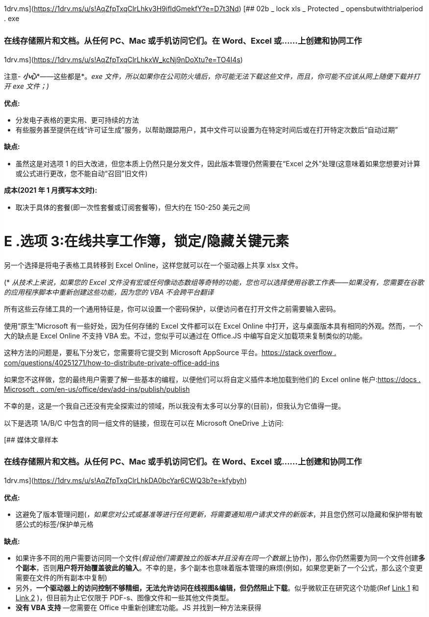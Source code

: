 1drv.ms](https://1drv.ms/u/s!AqZfpTxqClrLhkv3H9ifldGmekfY?e=D7t3Nd) [](https://1drv.ms/u/s!AqZfpTxqClrLhkxW_kcNj9nDoXtu?e=TO4I4s) [## 02b _ lock xls _ Protected _ opensbutwithtrialperiod . exe

### 在线存储照片和文档。从任何 PC、Mac 或手机访问它们。在 Word、Excel 或……上创建和协同工作

1drv.ms](https://1drv.ms/u/s!AqZfpTxqClrLhkxW_kcNj9nDoXtu?e=TO4I4s) 

注意- ***小心****——这些都是*。*exe 文件，所以如果你在公司防火墙后，你可能无法下载这些文件，而且，你可能不应该从网上随便下载并打开 exe 文件；)*

**优点:**

*   分发电子表格的更实用、更可持续的方法
*   有些服务甚至提供在线“许可证生成”服务，以帮助跟踪用户，其中文件可以设置为在特定时间后或在打开特定次数后“自动过期”

**缺点:**

*   虽然这是对选项 1 的巨大改进，但您本质上仍然只是分发文件，因此版本管理仍然需要在“Excel 之外”处理(这意味着如果您想要对计算或公式进行更改，您不能自动“召回”旧文件)

**成本(2021 年 1 月撰写本文时):**

*   取决于具体的套餐(即一次性套餐或订阅套餐等)，但大约在 150-250 美元之间

# **E .选项 3:在线共享工作簿，锁定/隐藏关键元素**

另一个选择是将电子表格工具转移到 Excel Online，这样您就可以在一个驱动器上共享 xlsx 文件。

(* *从技术上来说，如果您的 Excel 文件没有宏或任何像动态数组等奇特的功能，您也可以选择使用谷歌工作表——如果没有，您需要在谷歌的应用程序脚本中重新创建这些功能，因为您的 VBA 不会跨平台翻译*

所有这些云存储工具的一个通用特征是，你可以设置一个密码保护，以便访问者在打开文件之前需要输入密码。

使用“原生”Microsoft 有一些好处，因为任何存储的 Excel 文件都可以在 Excel Online 中打开，这与桌面版本具有相同的外观。然而，一个大的缺点是 Excel Online 不支持 VBA 宏。不过，您似乎可以通过在 Office.JS 中编写自定义加载项来复制类似的功能。

这种方法的问题是，要私下分发它，您需要将它提交到 Microsoft AppSource 平台。[https://stack overflow . com/questions/40251271/how-to-distribute-private-office-add-ins](https://stackoverflow.com/questions/40251271/how-to-distribute-private-office-add-ins)

如果您不这样做，您的最终用户需要了解一些基本的编程，以便他们可以将自定义插件本地加载到他们的 Excel online 帐户:[https://docs . Microsoft . com/en-us/office/dev/add-ins/publish/publish](https://docs.microsoft.com/en-us/office/dev/add-ins/publish/publish)

不幸的是，这是一个我自己还没有完全探索过的领域，所以我没有太多可以分享的(目前)，但我认为它值得一提。

以下是选项 1A/B/C 中包含的同一组文件的链接，但现在可以在 Microsoft OneDrive 上访问:

[](https://1drv.ms/u/s!AqZfpTxqClrLhkDA0bcYar6CWQ3b?e=kfybyh) [## 媒体文章样本

### 在线存储照片和文档。从任何 PC、Mac 或手机访问它们。在 Word、Excel 或……上创建和协同工作

1drv.ms](https://1drv.ms/u/s!AqZfpTxqClrLhkDA0bcYar6CWQ3b?e=kfybyh) 

**优点:**

*   这避免了版本管理问题(*，如果您对公式或基准等进行任何更新，将需要通知用户请求文件的新版本*，并且您仍然可以隐藏和保护带有敏感公式的标签/保护单元格

**缺点:**

*   如果许多不同的用户需要访问同一个文件(*假设他们需要独立的版本并且没有在同一个数据*上协作)，那么你仍然需要为同一个文件创建**多个副本**，否则**用户将开始覆盖彼此的输入**。不幸的是，多个副本也意味着版本管理的麻烦(例如，如果您更新了一个公式，那么这个变更需要在文件的所有副本中复制)
*   另外，**一个驱动器上的访问控制不够精细，无法允许访问在线视图&编辑，但仍然阻止下载**。似乎微软正在研究这个功能(Ref [Link 1](https://onedrive.uservoice.com/forums/913531-onedrive-sharing-collaboration/suggestions/7105024-prevent-shared-files-from-being-downloaded#{toggle_previous_statuses}) 和 [Link 2](https://answers.microsoft.com/en-us/msoffice/forum/msoffice_sharepoint-mso_win10-mso_o365b/allow-edit-and-not-download/40188539-f487-4a0b-852f-ce18452cc0c4) )，但目前为止它仅限于 PDF-s、图像文件和一些其他文件类型。
*   **没有 VBA 支持** —您需要在 Office 中重新创建宏功能。JS 并找到一种方法来获得
